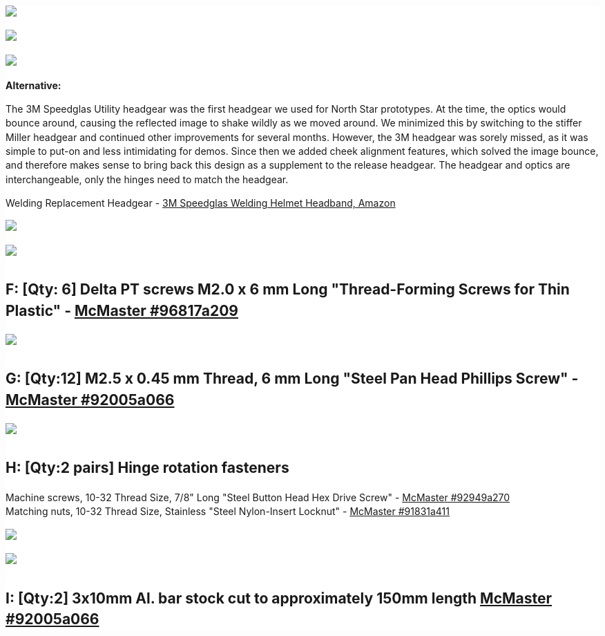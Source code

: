 ![](https://leapmotion.github.io/ProjectNorthStar/imgs/millereplacement.jpg)

![](https://leapmotion.github.io/ProjectNorthStar/imgs/millergen4.jpg)

![](https://leapmotion.github.io/ProjectNorthStar/imgs/headgearExample.png)

**Alternative:**   
  
The 3M Speedglas Utility headgear was the first headgear we used for North Star prototypes. At the time, the optics would bounce around, causing the reflected image to shake wildly as we moved around. We minimized this by switching to the stiffer Miller headgear and continued other improvements for several months. However, the 3M headgear was sorely missed, as it was simple to put-on and less intimidating for demos. Since then we added cheek alignment features, which solved the image bounce, and therefore makes sense to bring back this design as a supplement to the release headgear. The headgear and optics are interchangeable, only the hinges need to match the headgear.  
  
Welding Replacement Headgear - [3M Speedglas Welding Helmet Headband, Amazon](https://www.amazon.com/gp/product/B003V5KSNK/ref=oh_aui_detailpage_o05_s00?ie=UTF8&psc=1)

![](https://leapmotion.github.io/ProjectNorthStar/imgs/3MSpeedglas.jpg)

![](https://leapmotion.github.io/ProjectNorthStar/imgs/headgearComparison.png)

## F: \[Qty: 6\] Delta PT screws M2.0 x 6 mm Long "Thread-Forming Screws for Thin Plastic" - [McMaster \#96817a209](https://www.mcmaster.com/#96817a209)

![](https://leapmotion.github.io/ProjectNorthStar/imgs/96817a209l.gif)

## G: \[Qty:12\] M2.5 x 0.45 mm Thread, 6 mm Long "Steel Pan Head Phillips Screw" - [McMaster \#92005a066](https://www.mcmaster.com/#92005a066)

![](https://leapmotion.github.io/ProjectNorthStar/imgs/92005a066l.gif)

## H: \[Qty:2 pairs\] Hinge rotation fasteners

Machine screws, 10-32 Thread Size, 7/8" Long "Steel Button Head Hex Drive Screw" - [McMaster \#92949a270](https://www.mcmaster.com/#92949a270)  
Matching nuts, 10-32 Thread Size, Stainless "Steel Nylon-Insert Locknut" - [McMaster \#91831a411](https://www.mcmaster.com/#91831a411)

![](https://leapmotion.github.io/ProjectNorthStar/imgs/92949a270l.gif)

![](https://leapmotion.github.io/ProjectNorthStar/imgs/91831a411l.gif)

## I: \[Qty:2\] 3x10mm Al. bar stock cut to approximately 150mm length [McMaster \#92005a066](https://www.mcmaster.com/#9146t21) 
